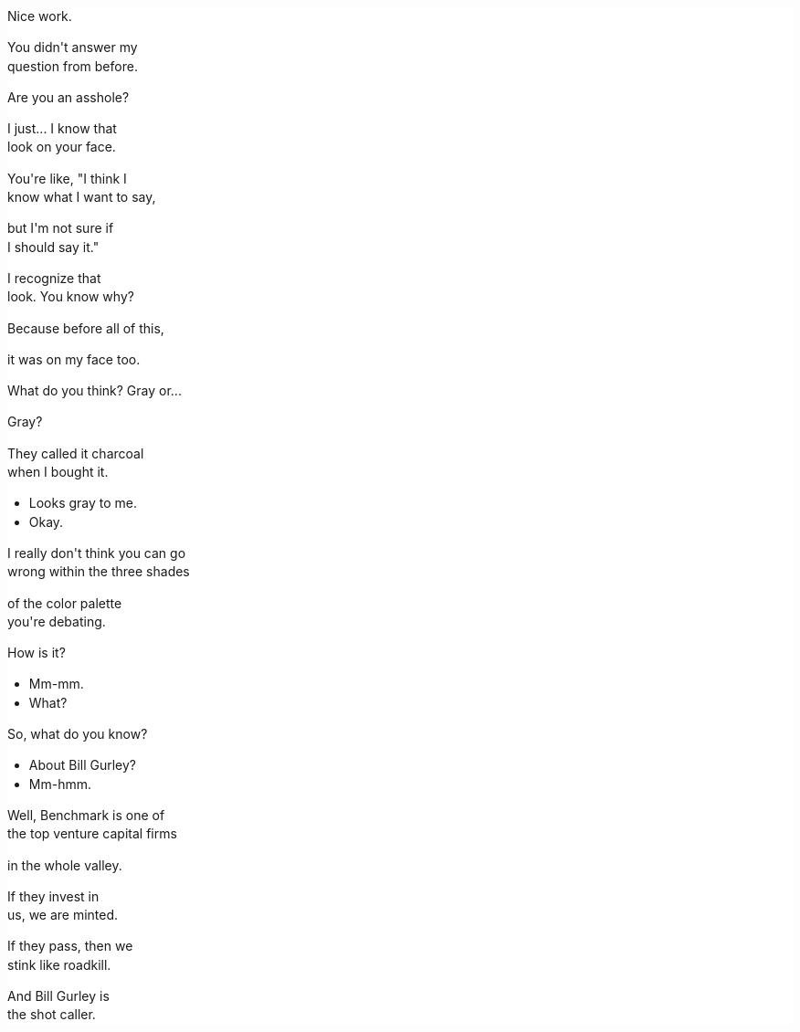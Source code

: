 Nice work.  
  
You didn't answer my  
question from before.  
  
Are you an asshole?  
  
I just... I know that  
look on your face.  
  
You're like, "I think I  
know what I want to say,  
  
but I'm not sure if  
I should say it."  
  
I recognize that  
look. You know why?  
  
Because before all of this,  
  
it was on my face too.  
  
What do you think? Gray or...  
  
Gray?  
  
They called it charcoal  
when I bought it.  
  
- Looks gray to me.  
- Okay.  
  
I really don't think you can go  
wrong within the three shades  
  
of the color palette  
you're debating.  
  
How is it?  
  
- Mm-mm.  
- What?  
  
So, what do you know?  
  
- About Bill Gurley?  
- Mm-hmm.  
  
Well, Benchmark is one of  
the top venture capital firms  
  
in the whole valley.  
  
If they invest in  
us, we are minted.  
  
If they pass, then we  
stink like roadkill.  
  
And Bill Gurley is  
the shot caller.  
  